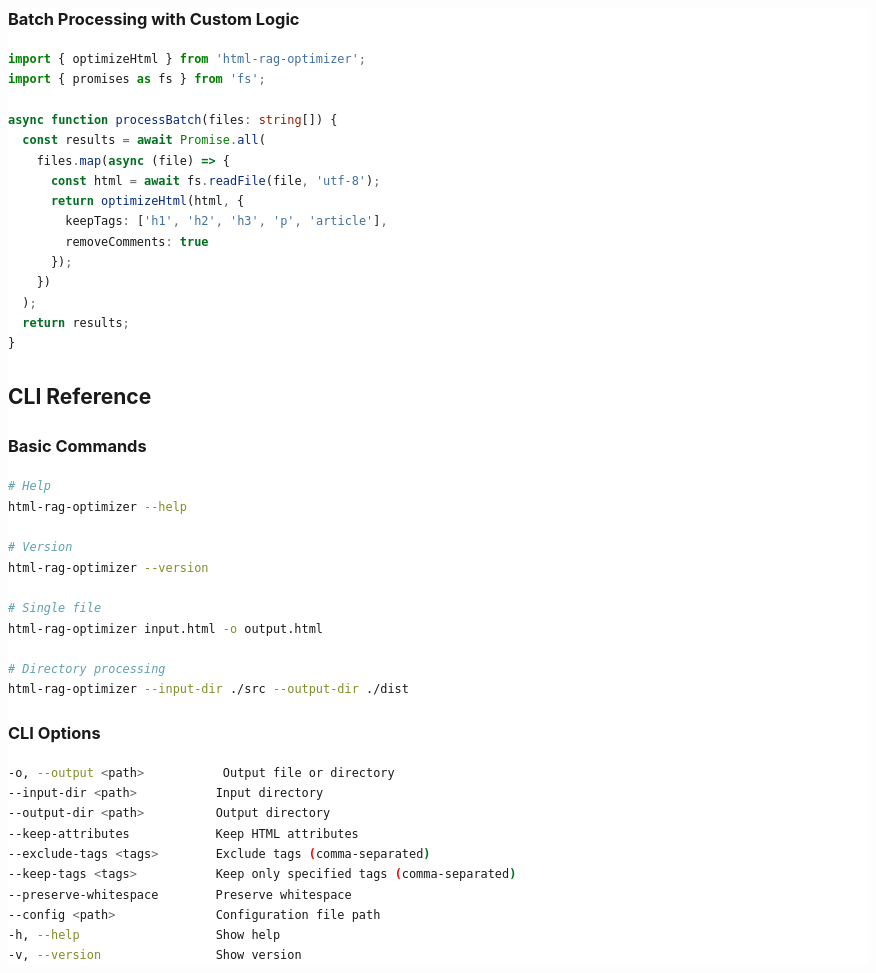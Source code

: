 ### Batch Processing with Custom Logic

```typescript
import { optimizeHtml } from 'html-rag-optimizer';
import { promises as fs } from 'fs';

async function processBatch(files: string[]) {
  const results = await Promise.all(
    files.map(async (file) => {
      const html = await fs.readFile(file, 'utf-8');
      return optimizeHtml(html, {
        keepTags: ['h1', 'h2', 'h3', 'p', 'article'],
        removeComments: true
      });
    })
  );
  return results;
}
```

## CLI Reference

### Basic Commands

```bash
# Help
html-rag-optimizer --help

# Version
html-rag-optimizer --version

# Single file
html-rag-optimizer input.html -o output.html

# Directory processing
html-rag-optimizer --input-dir ./src --output-dir ./dist
```

### CLI Options

```bash
-o, --output <path>           Output file or directory
--input-dir <path>           Input directory
--output-dir <path>          Output directory
--keep-attributes            Keep HTML attributes
--exclude-tags <tags>        Exclude tags (comma-separated)
--keep-tags <tags>           Keep only specified tags (comma-separated)
--preserve-whitespace        Preserve whitespace
--config <path>              Configuration file path
-h, --help                   Show help
-v, --version                Show version
```
